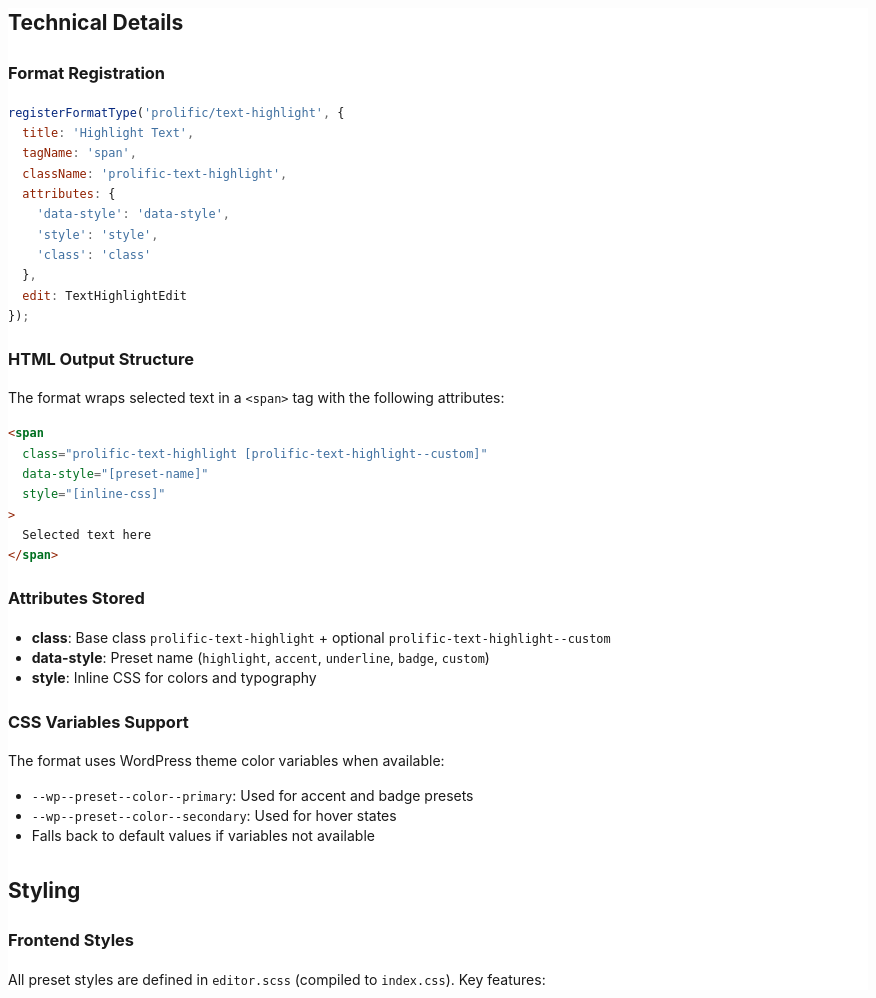 ## Technical Details

### Format Registration

```javascript
registerFormatType('prolific/text-highlight', {
  title: 'Highlight Text',
  tagName: 'span',
  className: 'prolific-text-highlight',
  attributes: {
    'data-style': 'data-style',
    'style': 'style',
    'class': 'class'
  },
  edit: TextHighlightEdit
});
```

### HTML Output Structure

The format wraps selected text in a `<span>` tag with the following attributes:

```html
<span
  class="prolific-text-highlight [prolific-text-highlight--custom]"
  data-style="[preset-name]"
  style="[inline-css]"
>
  Selected text here
</span>
```

### Attributes Stored

- **class**: Base class `prolific-text-highlight` + optional `prolific-text-highlight--custom`
- **data-style**: Preset name (`highlight`, `accent`, `underline`, `badge`, `custom`)
- **style**: Inline CSS for colors and typography

### CSS Variables Support

The format uses WordPress theme color variables when available:

- `--wp--preset--color--primary`: Used for accent and badge presets
- `--wp--preset--color--secondary`: Used for hover states
- Falls back to default values if variables not available

## Styling

### Frontend Styles

All preset styles are defined in `editor.scss` (compiled to `index.css`). Key features:
